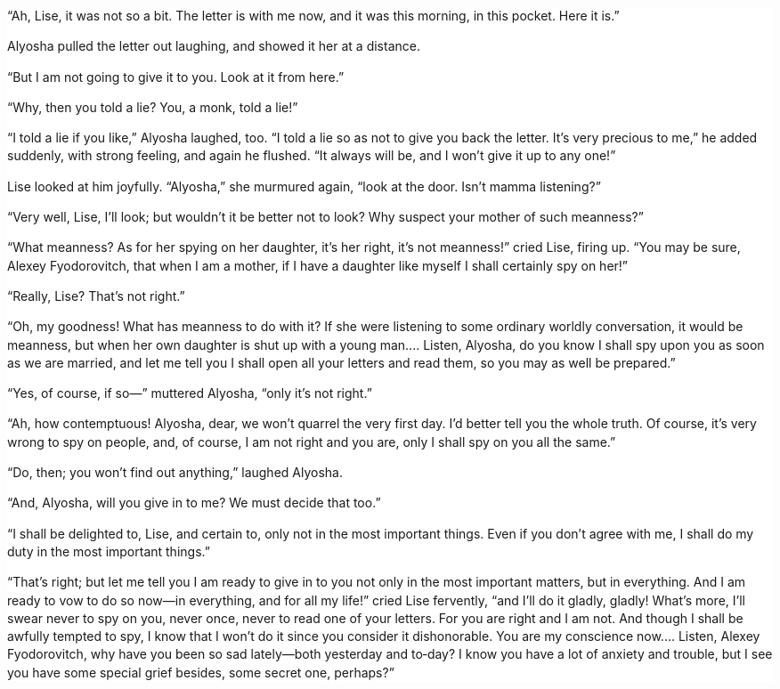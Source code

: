 “Ah, Lise, it was not so a bit. The letter is with me now, and it was this
morning, in this pocket. Here it is.”

Alyosha pulled the letter out laughing, and showed it her at a distance.

“But I am not going to give it to you. Look at it from here.”

“Why, then you told a lie? You, a monk, told a lie!”

“I told a lie if you like,” Alyosha laughed, too. “I told a lie so as not
to give you back the letter. It’s very precious to me,” he added suddenly,
with strong feeling, and again he flushed. “It always will be, and I won’t
give it up to any one!”

Lise looked at him joyfully. “Alyosha,” she murmured again, “look at the
door. Isn’t mamma listening?”

“Very well, Lise, I’ll look; but wouldn’t it be better not to look? Why
suspect your mother of such meanness?”

“What meanness? As for her spying on her daughter, it’s her right, it’s
not meanness!” cried Lise, firing up. “You may be sure, Alexey
Fyodorovitch, that when I am a mother, if I have a daughter like myself I
shall certainly spy on her!”

“Really, Lise? That’s not right.”

“Oh, my goodness! What has meanness to do with it? If she were listening
to some ordinary worldly conversation, it would be meanness, but when her
own daughter is shut up with a young man.... Listen, Alyosha, do you know
I shall spy upon you as soon as we are married, and let me tell you I
shall open all your letters and read them, so you may as well be
prepared.”

“Yes, of course, if so—” muttered Alyosha, “only it’s not right.”

“Ah, how contemptuous! Alyosha, dear, we won’t quarrel the very first day.
I’d better tell you the whole truth. Of course, it’s very wrong to spy on
people, and, of course, I am not right and you are, only I shall spy on
you all the same.”

“Do, then; you won’t find out anything,” laughed Alyosha.

“And, Alyosha, will you give in to me? We must decide that too.”

“I shall be delighted to, Lise, and certain to, only not in the most
important things. Even if you don’t agree with me, I shall do my duty in
the most important things.”

“That’s right; but let me tell you I am ready to give in to you not only
in the most important matters, but in everything. And I am ready to vow to
do so now—in everything, and for all my life!” cried Lise fervently, “and
I’ll do it gladly, gladly! What’s more, I’ll swear never to spy on you,
never once, never to read one of your letters. For you are right and I am
not. And though I shall be awfully tempted to spy, I know that I won’t do
it since you consider it dishonorable. You are my conscience now....
Listen, Alexey Fyodorovitch, why have you been so sad lately—both
yesterday and to‐day? I know you have a lot of anxiety and trouble, but I
see you have some special grief besides, some secret one, perhaps?”
